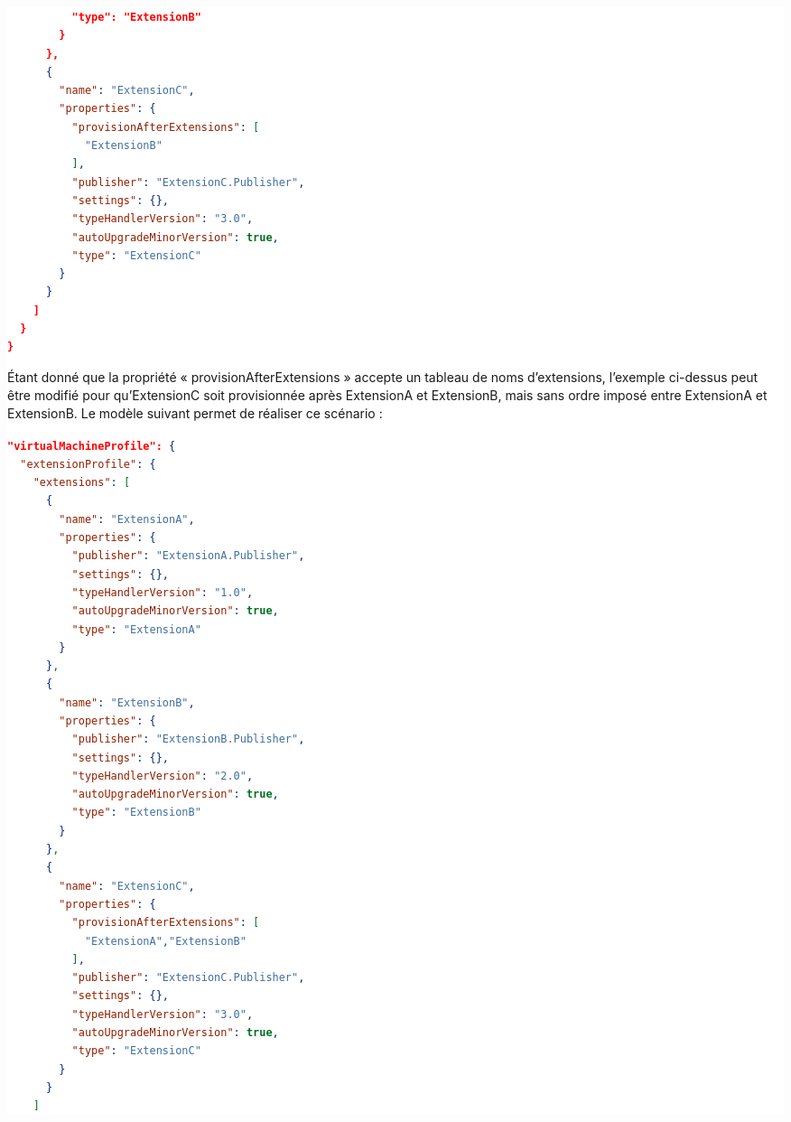 ```json
          "type": "ExtensionB"
        }
      }, 
      {
        "name": "ExtensionC",
        "properties": {
          "provisionAfterExtensions": [
            "ExtensionB"
          ],
          "publisher": "ExtensionC.Publisher",
          "settings": {},
          "typeHandlerVersion": "3.0",
          "autoUpgradeMinorVersion": true,
          "type": "ExtensionC"                   
        }
      }
    ]
  }
}
```

Étant donné que la propriété « provisionAfterExtensions » accepte un tableau de noms d’extensions, l’exemple ci-dessus peut être modifié pour qu’ExtensionC soit provisionnée après ExtensionA et ExtensionB, mais sans ordre imposé entre ExtensionA et ExtensionB. Le modèle suivant permet de réaliser ce scénario :

```json
"virtualMachineProfile": {
  "extensionProfile": {
    "extensions": [
      {
        "name": "ExtensionA",
        "properties": {
          "publisher": "ExtensionA.Publisher",
          "settings": {},
          "typeHandlerVersion": "1.0",
          "autoUpgradeMinorVersion": true,
          "type": "ExtensionA"
        }
      },
      {
        "name": "ExtensionB",
        "properties": {
          "publisher": "ExtensionB.Publisher",
          "settings": {},
          "typeHandlerVersion": "2.0",
          "autoUpgradeMinorVersion": true,
          "type": "ExtensionB"
        }
      }, 
      {
        "name": "ExtensionC",
        "properties": {
          "provisionAfterExtensions": [
            "ExtensionA","ExtensionB"
          ],
          "publisher": "ExtensionC.Publisher",
          "settings": {},
          "typeHandlerVersion": "3.0",
          "autoUpgradeMinorVersion": true,
          "type": "ExtensionC"                   
        }
      }
    ]
```